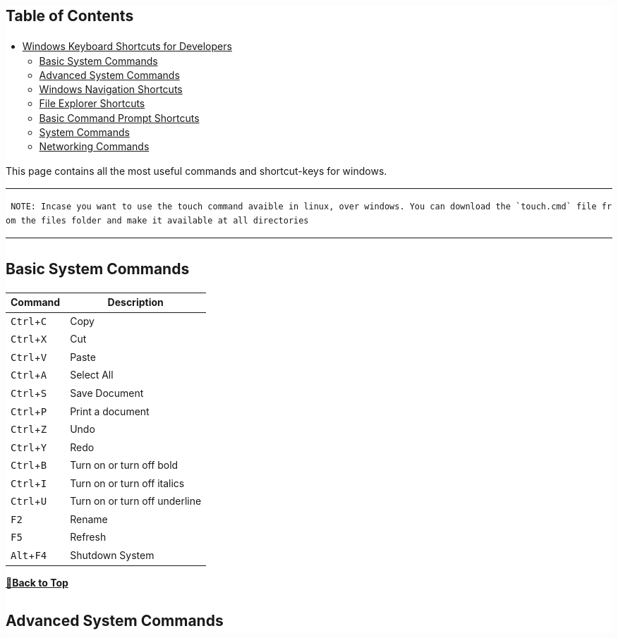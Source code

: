 ## Table of Contents

- [Windows Keyboard Shortcuts for Developers](#windows-keyboard-shortcuts-for-developers)
  - [Basic System Commands](#basic-system-commands)
  - [Advanced System Commands](#advanced-system-commands)
  - [Windows Navigation Shortcuts](#windows-navigation-shortcuts)
  - [File Explorer Shortcuts](#file-explorer-shortcuts)
  - [Basic Command Prompt Shortcuts](#basic-command-prompt-shortcuts)
  - [System Commands](#system-commands)
  - [Networking Commands](#networking-commands)

This page contains all the most useful commands and shortcut-keys for windows.

---

`` NOTE: Incase you want to use the touch command avaible in linux, over windows. You can download the `touch.cmd` file from the files folder and make it available at all directories``

---

## Basic System Commands

| Command                      | Description                   |
| ---------------------------- | ----------------------------- |
| <kbd>Ctrl</kbd>+<kbd>C</kbd> | Copy                          |
| <kbd>Ctrl</kbd>+<kbd>X</kbd> | Cut                           |
| <kbd>Ctrl</kbd>+<kbd>V</kbd> | Paste                         |
| <kbd>Ctrl</kbd>+<kbd>A</kbd> | Select All                    |
| <kbd>Ctrl</kbd>+<kbd>S</kbd> | Save Document                 |
| <kbd>Ctrl</kbd>+<kbd>P</kbd> | Print a document              |
| <kbd>Ctrl</kbd>+<kbd>Z</kbd> | Undo                          |
| <kbd>Ctrl</kbd>+<kbd>Y</kbd> | Redo                          |
| <kbd>Ctrl</kbd>+<kbd>B</kbd> | Turn on or turn off bold      |
| <kbd>Ctrl</kbd>+<kbd>I</kbd> | Turn on or turn off italics   |
| <kbd>Ctrl</kbd>+<kbd>U</kbd> | Turn on or turn off underline |
| <kbd>F2</kbd>                | Rename                        |
| <kbd>F5</kbd>                | Refresh                       |
| <kbd>Alt</kbd>+<kbd>F4</kbd> | Shutdown System               |

**[🔼Back to Top](#table-of-contents)**

## Advanced System Commands
